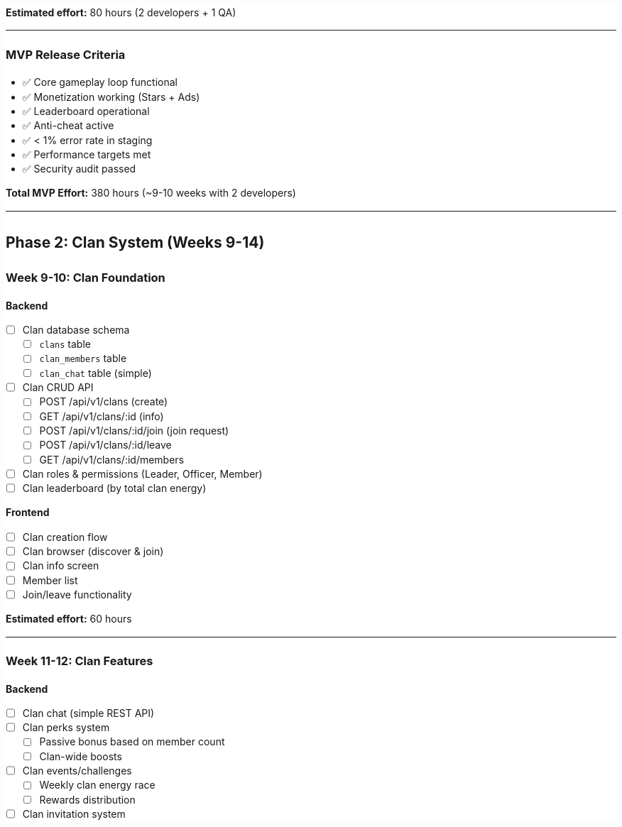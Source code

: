 **Estimated effort:** 80 hours (2 developers + 1 QA)

---

### MVP Release Criteria
- ✅ Core gameplay loop functional
- ✅ Monetization working (Stars + Ads)
- ✅ Leaderboard operational
- ✅ Anti-cheat active
- ✅ < 1% error rate in staging
- ✅ Performance targets met
- ✅ Security audit passed

**Total MVP Effort:** 380 hours (~9-10 weeks with 2 developers)

---

## Phase 2: Clan System (Weeks 9-14)

### Week 9-10: Clan Foundation
**Backend**
- [ ] Clan database schema
  - [ ] `clans` table
  - [ ] `clan_members` table
  - [ ] `clan_chat` table (simple)
- [ ] Clan CRUD API
  - [ ] POST /api/v1/clans (create)
  - [ ] GET /api/v1/clans/:id (info)
  - [ ] POST /api/v1/clans/:id/join (join request)
  - [ ] POST /api/v1/clans/:id/leave
  - [ ] GET /api/v1/clans/:id/members
- [ ] Clan roles & permissions (Leader, Officer, Member)
- [ ] Clan leaderboard (by total clan energy)

**Frontend**
- [ ] Clan creation flow
- [ ] Clan browser (discover & join)
- [ ] Clan info screen
- [ ] Member list
- [ ] Join/leave functionality

**Estimated effort:** 60 hours

---

### Week 11-12: Clan Features
**Backend**
- [ ] Clan chat (simple REST API)
- [ ] Clan perks system
  - [ ] Passive bonus based on member count
  - [ ] Clan-wide boosts
- [ ] Clan events/challenges
  - [ ] Weekly clan energy race
  - [ ] Rewards distribution
- [ ] Clan invitation system
